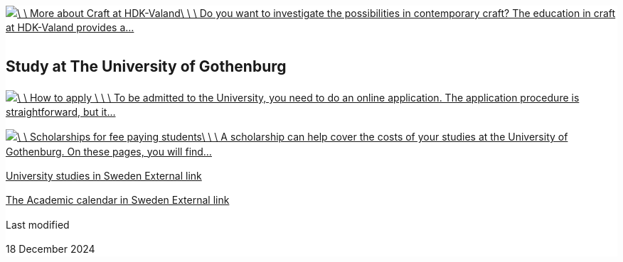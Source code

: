 [![](/sites/default/files/dynamic-image/dynamic_image_2188_218/public/2020-08/gothenburg-design-festival-2018-foto-natalie-greppi-104.jpg?media_id=12675&width=1904&height=208)\\
\\
More about Craft at HDK-Valand\\
\\
\\
Do you want to investigate the possibilities in contemporary craft? The education in craft at HDK-Valand provides a…](/en/hdk-valand/craft)

## Study at The University of Gothenburg

[![](/sites/default/files/dynamic-image/dynamic_image_2188_218/public/2020-03/cytonn-photography-ZJEKICY5EXY-unsplash.jpg?media_id=2553&width=1904&height=208)\\
\\
How to apply \\
\\
\\
To be admitted to the University, you need to do an online application. The application procedure is straightforward, but it…](/en/study-in-gothenburg/apply)

[![](/sites/default/files/dynamic-image/dynamic_image_2188_218/public/2024-01/GU-7.jpg?media_id=95188&width=1904&height=208)\\
\\
Scholarships for fee paying students\\
\\
\\
A scholarship can help cover the costs of your studies at the University of Gothenburg. On these pages, you will find…](/en/study-in-gothenburg/apply/scholarships-for-fee-paying-students)

[University studies in Sweden External link](https://www.gu.se/en/study-in-gothenburg/before-you-arrive/university-studies-in-sweden "External link")

[The Academic calendar in Sweden External link](https://www.gu.se/en/study-in-gothenburg/when-you-are-here/academic-calendar "External link")

Last modified


18 December 2024